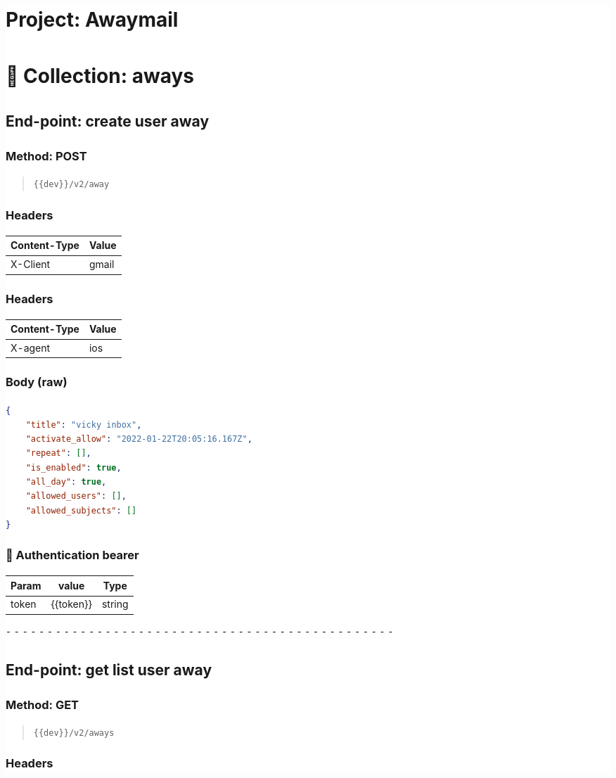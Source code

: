 # Project: Awaymail
# 📁 Collection: aways


## End-point: create user away
### Method: POST
>```
>{{dev}}/v2/away
>```
### Headers

|Content-Type|Value|
|---|---|
|X-Client|gmail|


### Headers

|Content-Type|Value|
|---|---|
|X-agent|ios|


### Body (**raw**)

```json
{
    "title": "vicky inbox",
    "activate_allow": "2022-01-22T20:05:16.167Z",
    "repeat": [],
    "is_enabled": true,
    "all_day": true,
    "allowed_users": [],
    "allowed_subjects": []
}
```

### 🔑 Authentication bearer

|Param|value|Type|
|---|---|---|
|token|{{token}}|string|



⁃ ⁃ ⁃ ⁃ ⁃ ⁃ ⁃ ⁃ ⁃ ⁃ ⁃ ⁃ ⁃ ⁃ ⁃ ⁃ ⁃ ⁃ ⁃ ⁃ ⁃ ⁃ ⁃ ⁃ ⁃ ⁃ ⁃ ⁃ ⁃ ⁃ ⁃ ⁃ ⁃ ⁃ ⁃ ⁃ ⁃ ⁃ ⁃ ⁃ ⁃ ⁃ ⁃ ⁃ ⁃ ⁃ ⁃

## End-point: get list user away
### Method: GET
>```
>{{dev}}/v2/aways
>```
### Headers
